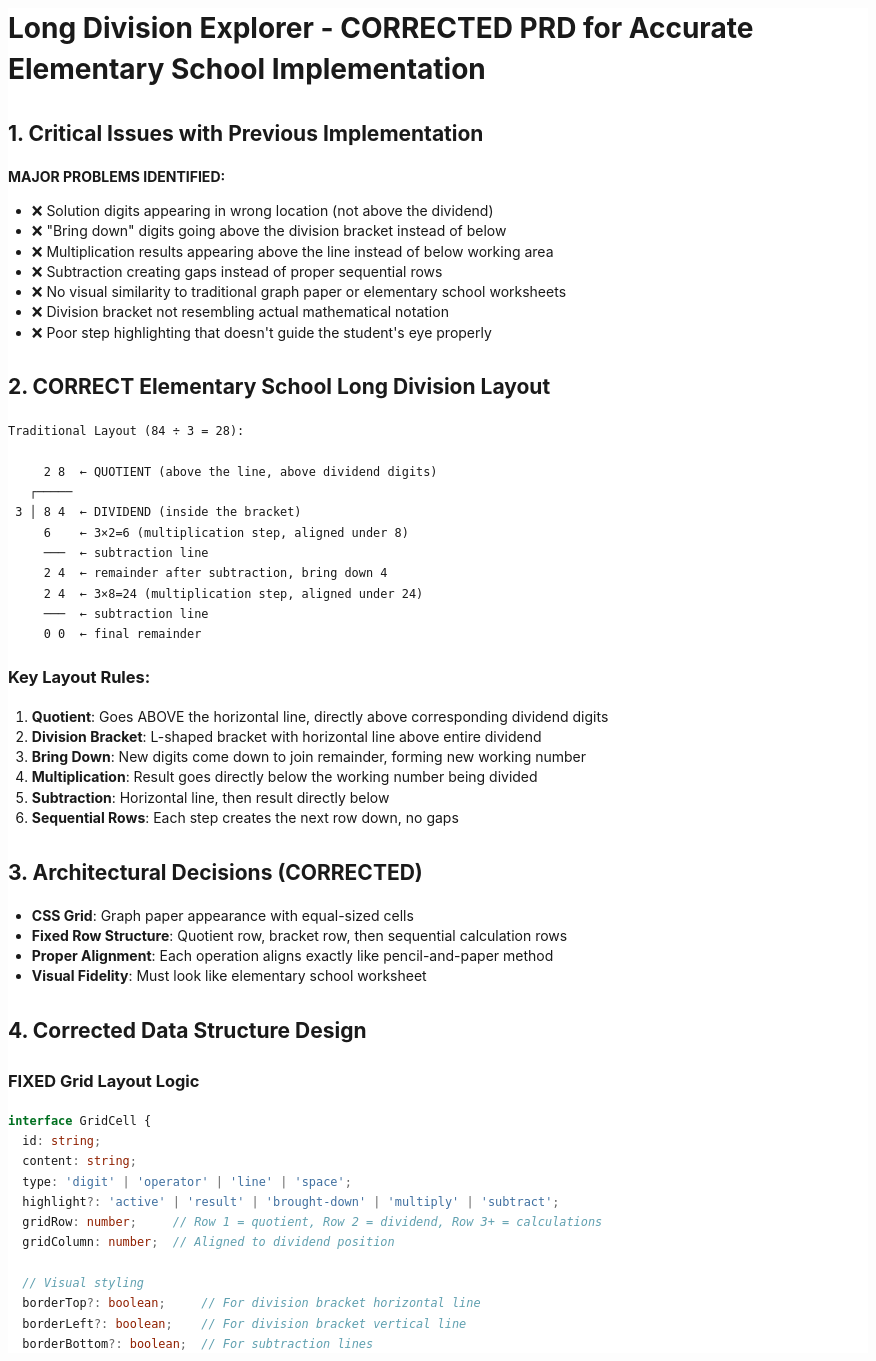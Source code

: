 # Long Division Explorer - CORRECTED PRD for Accurate Elementary School Implementation

## 1. Critical Issues with Previous Implementation

**MAJOR PROBLEMS IDENTIFIED:**
- ❌ Solution digits appearing in wrong location (not above the dividend)
- ❌ "Bring down" digits going above the division bracket instead of below
- ❌ Multiplication results appearing above the line instead of below working area
- ❌ Subtraction creating gaps instead of proper sequential rows
- ❌ No visual similarity to traditional graph paper or elementary school worksheets
- ❌ Division bracket not resembling actual mathematical notation
- ❌ Poor step highlighting that doesn't guide the student's eye properly

## 2. CORRECT Elementary School Long Division Layout

```
Traditional Layout (84 ÷ 3 = 28):

     2 8  ← QUOTIENT (above the line, above dividend digits)
   ┌─────
 3 │ 8 4  ← DIVIDEND (inside the bracket)
     6    ← 3×2=6 (multiplication step, aligned under 8)
     ───  ← subtraction line
     2 4  ← remainder after subtraction, bring down 4
     2 4  ← 3×8=24 (multiplication step, aligned under 24)
     ───  ← subtraction line  
     0 0  ← final remainder
```

### Key Layout Rules:
1. **Quotient**: Goes ABOVE the horizontal line, directly above corresponding dividend digits
2. **Division Bracket**: L-shaped bracket with horizontal line above entire dividend
3. **Bring Down**: New digits come down to join remainder, forming new working number
4. **Multiplication**: Result goes directly below the working number being divided
5. **Subtraction**: Horizontal line, then result directly below
6. **Sequential Rows**: Each step creates the next row down, no gaps

## 3. Architectural Decisions (CORRECTED)

- **CSS Grid**: Graph paper appearance with equal-sized cells
- **Fixed Row Structure**: Quotient row, bracket row, then sequential calculation rows
- **Proper Alignment**: Each operation aligns exactly like pencil-and-paper method
- **Visual Fidelity**: Must look like elementary school worksheet

## 4. Corrected Data Structure Design

### FIXED Grid Layout Logic
```typescript
interface GridCell {
  id: string;
  content: string;
  type: 'digit' | 'operator' | 'line' | 'space';
  highlight?: 'active' | 'result' | 'brought-down' | 'multiply' | 'subtract';
  gridRow: number;     // Row 1 = quotient, Row 2 = dividend, Row 3+ = calculations
  gridColumn: number;  // Aligned to dividend position
  
  // Visual styling
  borderTop?: boolean;     // For division bracket horizontal line
  borderLeft?: boolean;    // For division bracket vertical line
  borderBottom?: boolean;  // For subtraction lines
```